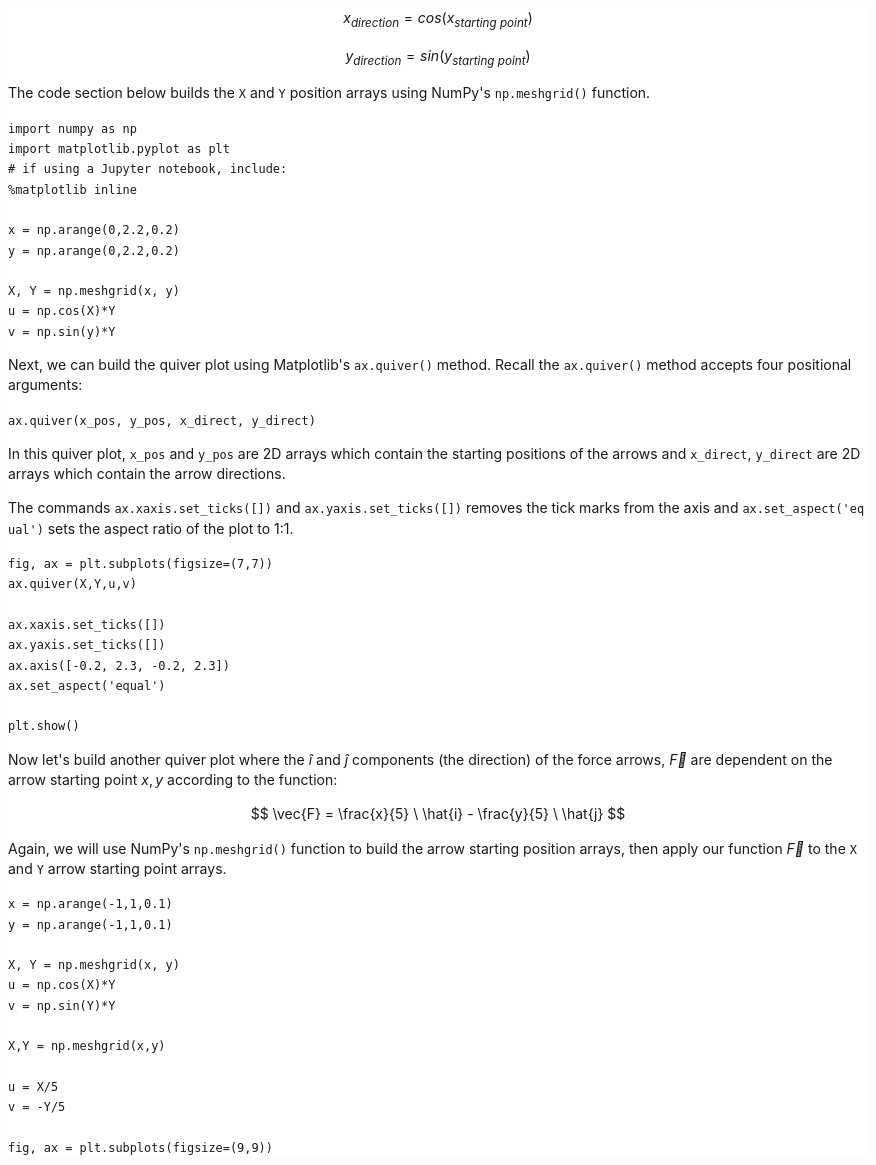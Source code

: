 $$ x_{direction} = cos(x_{starting \ point}) $$

$$ y_{direction} = sin(y_{starting \ point}) $$

The code section below builds the ```X``` and ```Y``` position arrays using NumPy's ```np.meshgrid()``` function.

```{code-cell} ipython3
import numpy as np
import matplotlib.pyplot as plt
# if using a Jupyter notebook, include:
%matplotlib inline

x = np.arange(0,2.2,0.2)
y = np.arange(0,2.2,0.2)

X, Y = np.meshgrid(x, y)
u = np.cos(X)*Y
v = np.sin(y)*Y
```

Next, we can build the quiver plot using Matplotlib's ```ax.quiver()``` method. Recall the ```ax.quiver()``` method accepts four positional arguments:

```python
ax.quiver(x_pos, y_pos, x_direct, y_direct)
```

In this quiver plot, ```x_pos``` and ```y_pos``` are 2D arrays which contain the starting positions of the arrows and ```x_direct```, ```y_direct``` are 2D arrays which contain the arrow directions.

The commands ```ax.xaxis.set_ticks([])``` and ```ax.yaxis.set_ticks([])``` removes the tick marks from the axis and ```ax.set_aspect('equal')``` sets the aspect ratio of the plot to 1:1.

```{code-cell} ipython3
fig, ax = plt.subplots(figsize=(7,7))
ax.quiver(X,Y,u,v)

ax.xaxis.set_ticks([])
ax.yaxis.set_ticks([])
ax.axis([-0.2, 2.3, -0.2, 2.3])
ax.set_aspect('equal')

plt.show()
```

Now let's build another quiver plot where the $\hat{i}$ and $\hat{j}$ components (the direction) of the force arrows, $\vec{F}$ are dependent on the arrow starting point $x,y$ according to the function:

$$ \vec{F} = \frac{x}{5} \ \hat{i} - \frac{y}{5} \ \hat{j} $$

Again, we will use NumPy's ```np.meshgrid()``` function to build the arrow starting position arrays, then apply our function  $\vec{F}$ to the ```X``` and ```Y``` arrow starting point arrays.

```{code-cell} ipython3
x = np.arange(-1,1,0.1)
y = np.arange(-1,1,0.1)

X, Y = np.meshgrid(x, y)
u = np.cos(X)*Y
v = np.sin(Y)*Y

X,Y = np.meshgrid(x,y)

u = X/5
v = -Y/5

fig, ax = plt.subplots(figsize=(9,9))

```
